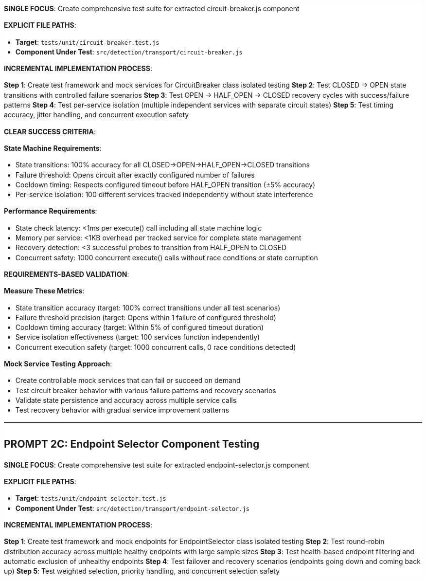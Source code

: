 **SINGLE FOCUS**: Create comprehensive test suite for extracted circuit-breaker.js component

**EXPLICIT FILE PATHS**:
- **Target**: `tests/unit/circuit-breaker.test.js`
- **Component Under Test**: `src/detection/transport/circuit-breaker.js`

**INCREMENTAL IMPLEMENTATION PROCESS**:

**Step 1**: Create test framework and mock services for CircuitBreaker class isolated testing
**Step 2**: Test CLOSED → OPEN state transitions with controlled failure scenarios
**Step 3**: Test OPEN → HALF_OPEN → CLOSED recovery cycles with success/failure patterns
**Step 4**: Test per-service isolation (multiple independent services with separate circuit states)
**Step 5**: Test timing accuracy, jitter handling, and concurrent execution safety

**CLEAR SUCCESS CRITERIA**:

**State Machine Requirements**:
- State transitions: 100% accuracy for all CLOSED→OPEN→HALF_OPEN→CLOSED transitions
- Failure threshold: Opens circuit after exactly configured number of failures
- Cooldown timing: Respects configured timeout before HALF_OPEN transition (±5% accuracy)
- Per-service isolation: 100 different services tracked independently without state interference

**Performance Requirements**:
- State check latency: <1ms per execute() call including all state machine logic
- Memory per service: <1KB overhead per tracked service for complete state management
- Recovery detection: <3 successful probes to transition from HALF_OPEN to CLOSED
- Concurrent safety: 1000 concurrent execute() calls without race conditions or state corruption

**REQUIREMENTS-BASED VALIDATION**:

**Measure These Metrics**:
- State transition accuracy (target: 100% correct transitions under all test scenarios)
- Failure threshold precision (target: Opens within 1 failure of configured threshold)
- Cooldown timing accuracy (target: Within 5% of configured timeout duration)
- Service isolation effectiveness (target: 100 services function independently)
- Concurrent execution safety (target: 1000 concurrent calls, 0 race conditions detected)

**Mock Service Testing Approach**:
- Create controllable mock services that can fail or succeed on demand
- Test circuit breaker behavior with various failure patterns and recovery scenarios
- Validate state persistence and accuracy across multiple service calls
- Test recovery behavior with gradual service improvement patterns

---

## PROMPT 2C: Endpoint Selector Component Testing

**SINGLE FOCUS**: Create comprehensive test suite for extracted endpoint-selector.js component

**EXPLICIT FILE PATHS**:
- **Target**: `tests/unit/endpoint-selector.test.js`
- **Component Under Test**: `src/detection/transport/endpoint-selector.js`

**INCREMENTAL IMPLEMENTATION PROCESS**:

**Step 1**: Create test framework and mock endpoints for EndpointSelector class isolated testing
**Step 2**: Test round-robin distribution accuracy across multiple healthy endpoints with large sample sizes
**Step 3**: Test health-based endpoint filtering and automatic exclusion of unhealthy endpoints
**Step 4**: Test failover and recovery scenarios (endpoints going down and coming back up)
**Step 5**: Test weighted selection, priority handling, and concurrent selection safety
